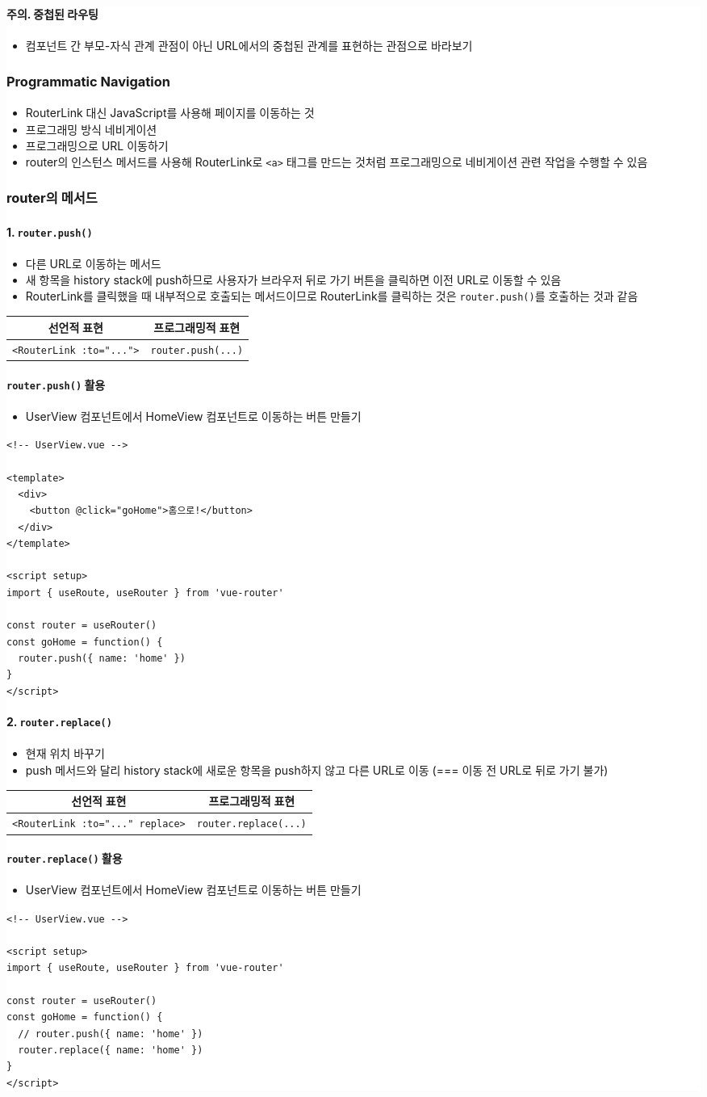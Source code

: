 #### 주의. 중첩된 라우팅
- 컴포넌트 간 부모-자식 관계 관점이 아닌 URL에서의 중첩된 관계를 표현하는 관점으로 바라보기

### Programmatic Navigation
- RouterLink 대신 JavaScript를 사용해 페이지를 이동하는 것
- 프로그래밍 방식 네비게이션
- 프로그래밍으로 URL 이동하기
- router의 인스턴스 메서드를 사용해 RouterLink로 `<a>` 태그를 만드는 것처럼 프로그래밍으로 네비게이션 관련 작업을 수행할 수 있음

### router의 메서드
#### 1. `router.push()`
- 다른 URL로 이동하는 메서드
- 새 항목을 history stack에 push하므로 사용자가 브라우저 뒤로 가기 버튼을 클릭하면 이전 URL로 이동할 수 있음
- RouterLink를 클릭했을 때 내부적으로 호출되는 메서드이므로 RouterLink를 클릭하는 것은 `router.push()`를 호출하는 것과 같음

|선언적 표현|프로그래밍적 표현|
|:---:|:---:|
|`<RouterLink :to="...">`|`router.push(...)`|

#### `router.push()` 활용
- UserView 컴포넌트에서 HomeView 컴포넌트로 이동하는 버튼 만들기
```vue
<!-- UserView.vue -->

<template>
  <div>
    <button @click="goHome">홈으로!</button>
  </div>
</template>

<script setup>
import { useRoute, useRouter } from 'vue-router'

const router = useRouter()
const goHome = function() {
  router.push({ name: 'home' })
}
</script>
```
#### 2. `router.replace()`
- 현재 위치 바꾸기
- push 메서드와 달리 history stack에 새로운 항목을 push하지 않고 다른 URL로 이동 (=== 이동 전 URL로 뒤로 가기 불가)

|선언적 표현|프로그래밍적 표현|
|:---:|:---:|
|`<RouterLink :to="..." replace>`|`router.replace(...)`|

#### `router.replace()` 활용
- UserView 컴포넌트에서 HomeView 컴포넌트로 이동하는 버튼 만들기
```vue
<!-- UserView.vue -->

<script setup>
import { useRoute, useRouter } from 'vue-router'

const router = useRouter()
const goHome = function() {
  // router.push({ name: 'home' })
  router.replace({ name: 'home' })
}
</script>
```

